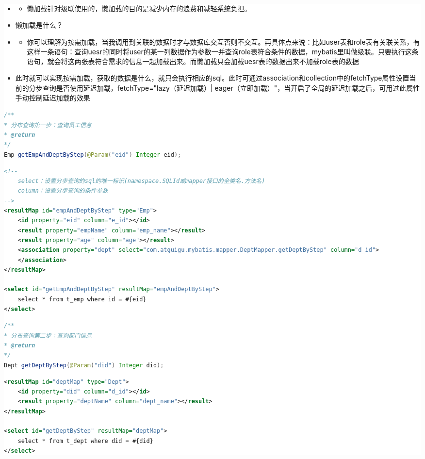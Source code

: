 - - 懒加载针对级联使用的，懒加载的目的是减少内存的浪费和减轻系统负担。

- 懒加载是什么？

- - 你可以理解为按需加载，当我调用到关联的数据时才与数据库交互否则不交互。再具体点来说：比如user表和role表有关联关系，有这样一条语句：查询uesr的同时将user的某一列数据作为参数一并查询role表符合条件的数据，mybatis里叫做级联。只要执行这条语句，就会将这两张表符合需求的信息一起加载出来。而懒加载只会加载uesr表的数据出来不加载role表的数据

- 此时就可以实现按需加载，获取的数据是什么，就只会执行相应的sql。此时可通过association和collection中的fetchType属性设置当前的分步查询是否使用延迟加载，fetchType="lazy（延迟加载）| eager（立即加载）"，当开启了全局的延迟加载之后，可用过此属性手动控制延迟加载的效果

~~~java
/**
* 分布查询第一步：查询员工信息
* @return
*/
Emp getEmpAndDeptByStep(@Param("eid") Integer eid);
~~~

~~~xml
<!--
    select：设置分步查询的sql的唯一标识(namespace.SQLId或mapper接口的全类名.方法名)
    column：设置分步查询的条件参数
-->
<resultMap id="empAndDeptByStep" type="Emp">
    <id property="eid" column="e_id"></id>
    <result property="empName" column="emp_name"></result>
    <result property="age" column="age"></result>
    <association property="dept" select="com.atguigu.mybatis.mapper.DeptMapper.getDeptByStep" column="d_id">
    </association>
</resultMap>

<select id="getEmpAndDeptByStep" resultMap="empAndDeptByStep">
    select * from t_emp where id = #{eid}
</select>
~~~

~~~ java
/**
* 分布查询第二步：查询部门信息
* @return
*/
Dept getDeptByStep(@Param("did") Integer did);
~~~

~~~xml
<resultMap id="deptMap" type="Dept">
    <id property="did" column="d_id"></id>
    <result property="deptName" column="dept_name"></result>
</resultMap>

<select id="getDeptByStep" resultMap="deptMap">
    select * from t_dept where did = #{did}
</select>
~~~
